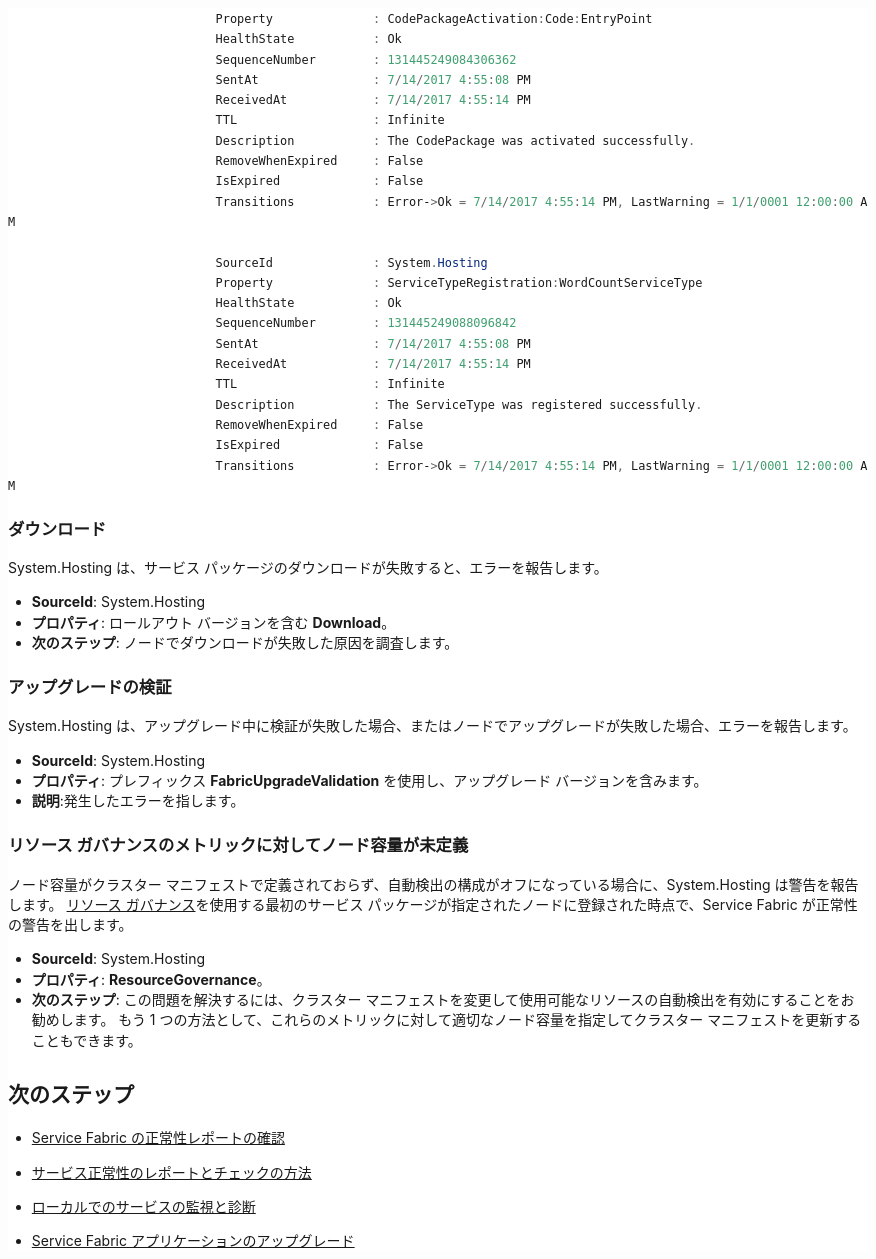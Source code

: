 ```powershell
                             Property              : CodePackageActivation:Code:EntryPoint
                             HealthState           : Ok
                             SequenceNumber        : 131445249084306362
                             SentAt                : 7/14/2017 4:55:08 PM
                             ReceivedAt            : 7/14/2017 4:55:14 PM
                             TTL                   : Infinite
                             Description           : The CodePackage was activated successfully.
                             RemoveWhenExpired     : False
                             IsExpired             : False
                             Transitions           : Error->Ok = 7/14/2017 4:55:14 PM, LastWarning = 1/1/0001 12:00:00 AM
                             
                             SourceId              : System.Hosting
                             Property              : ServiceTypeRegistration:WordCountServiceType
                             HealthState           : Ok
                             SequenceNumber        : 131445249088096842
                             SentAt                : 7/14/2017 4:55:08 PM
                             ReceivedAt            : 7/14/2017 4:55:14 PM
                             TTL                   : Infinite
                             Description           : The ServiceType was registered successfully.
                             RemoveWhenExpired     : False
                             IsExpired             : False
                             Transitions           : Error->Ok = 7/14/2017 4:55:14 PM, LastWarning = 1/1/0001 12:00:00 AM
```

### <a name="download"></a>ダウンロード
System.Hosting は、サービス パッケージのダウンロードが失敗すると、エラーを報告します。

* **SourceId**: System.Hosting
* **プロパティ**: ロールアウト バージョンを含む **Download**。
* **次のステップ**: ノードでダウンロードが失敗した原因を調査します。

### <a name="upgrade-validation"></a>アップグレードの検証
System.Hosting は、アップグレード中に検証が失敗した場合、またはノードでアップグレードが失敗した場合、エラーを報告します。

* **SourceId**: System.Hosting
* **プロパティ**: プレフィックス **FabricUpgradeValidation** を使用し、アップグレード バージョンを含みます。
* **説明**:発生したエラーを指します。

### <a name="undefined-node-capacity-for-resource-governance-metrics"></a>リソース ガバナンスのメトリックに対してノード容量が未定義
ノード容量がクラスター マニフェストで定義されておらず、自動検出の構成がオフになっている場合に、System.Hosting は警告を報告します。 [リソース ガバナンス](service-fabric-resource-governance.md)を使用する最初のサービス パッケージが指定されたノードに登録された時点で、Service Fabric が正常性の警告を出します。

* **SourceId**: System.Hosting
* **プロパティ**: **ResourceGovernance**。
* **次のステップ**: この問題を解決するには、クラスター マニフェストを変更して使用可能なリソースの自動検出を有効にすることをお勧めします。 もう 1 つの方法として、これらのメトリックに対して適切なノード容量を指定してクラスター マニフェストを更新することもできます。

## <a name="next-steps"></a>次のステップ
* [Service Fabric の正常性レポートの確認](service-fabric-view-entities-aggregated-health.md)

* [サービス正常性のレポートとチェックの方法](service-fabric-diagnostics-how-to-report-and-check-service-health.md)

* [ローカルでのサービスの監視と診断](service-fabric-diagnostics-how-to-monitor-and-diagnose-services-locally.md)

* [Service Fabric アプリケーションのアップグレード](service-fabric-application-upgrade.md)
